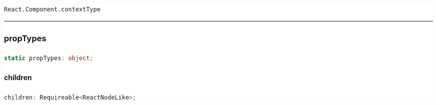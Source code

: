`React.Component.contextType`

---

### propTypes

```ts
static propTypes: object;
```

#### children

```ts
children: Requireable<ReactNodeLike>;
```
